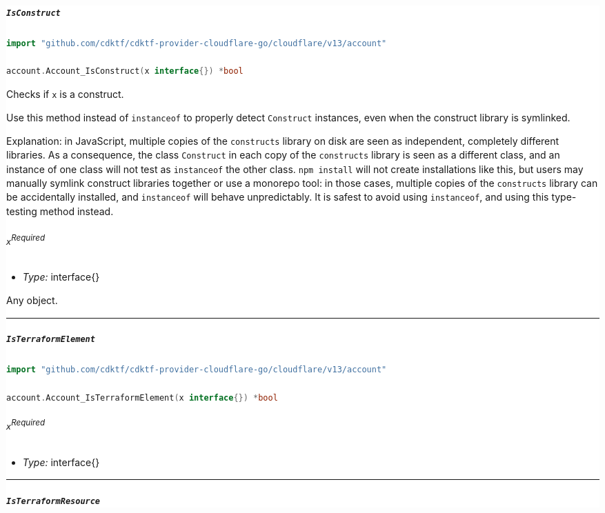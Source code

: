 
##### `IsConstruct` <a name="IsConstruct" id="@cdktf/provider-cloudflare.account.Account.isConstruct"></a>

```go
import "github.com/cdktf/cdktf-provider-cloudflare-go/cloudflare/v13/account"

account.Account_IsConstruct(x interface{}) *bool
```

Checks if `x` is a construct.

Use this method instead of `instanceof` to properly detect `Construct`
instances, even when the construct library is symlinked.

Explanation: in JavaScript, multiple copies of the `constructs` library on
disk are seen as independent, completely different libraries. As a
consequence, the class `Construct` in each copy of the `constructs` library
is seen as a different class, and an instance of one class will not test as
`instanceof` the other class. `npm install` will not create installations
like this, but users may manually symlink construct libraries together or
use a monorepo tool: in those cases, multiple copies of the `constructs`
library can be accidentally installed, and `instanceof` will behave
unpredictably. It is safest to avoid using `instanceof`, and using
this type-testing method instead.

###### `x`<sup>Required</sup> <a name="x" id="@cdktf/provider-cloudflare.account.Account.isConstruct.parameter.x"></a>

- *Type:* interface{}

Any object.

---

##### `IsTerraformElement` <a name="IsTerraformElement" id="@cdktf/provider-cloudflare.account.Account.isTerraformElement"></a>

```go
import "github.com/cdktf/cdktf-provider-cloudflare-go/cloudflare/v13/account"

account.Account_IsTerraformElement(x interface{}) *bool
```

###### `x`<sup>Required</sup> <a name="x" id="@cdktf/provider-cloudflare.account.Account.isTerraformElement.parameter.x"></a>

- *Type:* interface{}

---

##### `IsTerraformResource` <a name="IsTerraformResource" id="@cdktf/provider-cloudflare.account.Account.isTerraformResource"></a>
